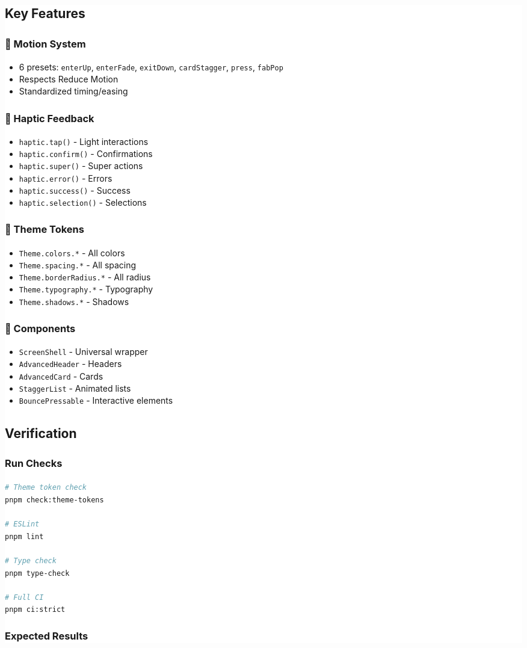 ## Key Features

### 🎯 Motion System
- 6 presets: `enterUp`, `enterFade`, `exitDown`, `cardStagger`, `press`, `fabPop`
- Respects Reduce Motion
- Standardized timing/easing

### 🎯 Haptic Feedback
- `haptic.tap()` - Light interactions
- `haptic.confirm()` - Confirmations
- `haptic.super()` - Super actions
- `haptic.error()` - Errors
- `haptic.success()` - Success
- `haptic.selection()` - Selections

### 🎯 Theme Tokens
- `Theme.colors.*` - All colors
- `Theme.spacing.*` - All spacing
- `Theme.borderRadius.*` - All radius
- `Theme.typography.*` - Typography
- `Theme.shadows.*` - Shadows

### 🎯 Components
- `ScreenShell` - Universal wrapper
- `AdvancedHeader` - Headers
- `AdvancedCard` - Cards
- `StaggerList` - Animated lists
- `BouncePressable` - Interactive elements

## Verification

### Run Checks

```bash
# Theme token check
pnpm check:theme-tokens

# ESLint
pnpm lint

# Type check
pnpm type-check

# Full CI
pnpm ci:strict
```

### Expected Results
